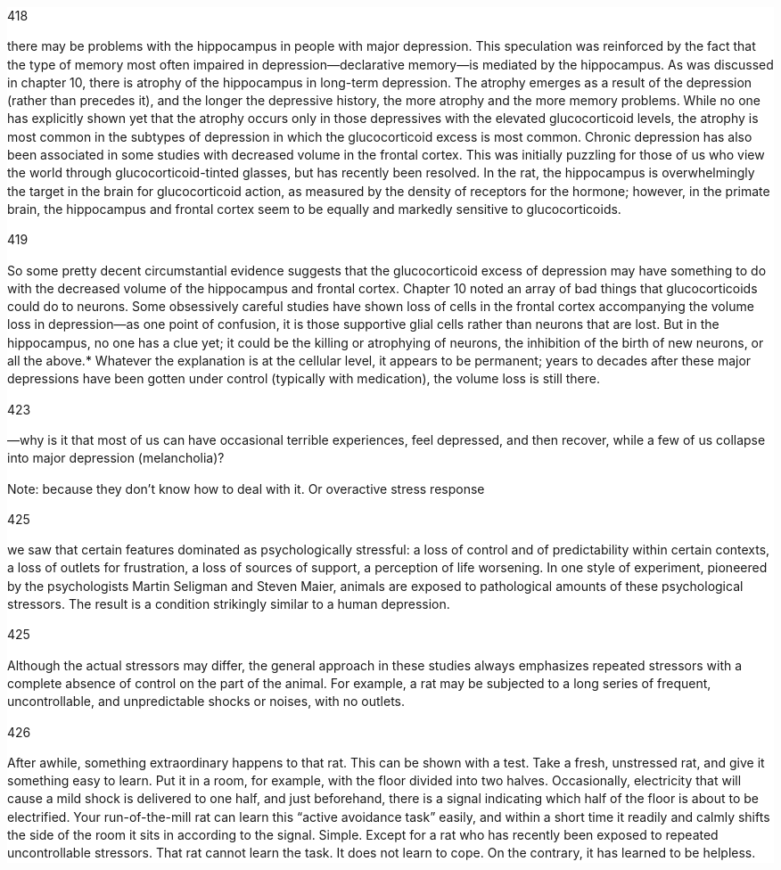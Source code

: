 418

there may be problems with the hippocampus in people with major depression. This speculation was reinforced by the fact that the type of memory most often impaired in depression—declarative memory—is mediated by the hippocampus. As was discussed in chapter 10, there is atrophy of the hippocampus in long-term depression. The atrophy emerges as a result of the depression (rather than precedes it), and the longer the depressive history, the more atrophy and the more memory problems. While no one has explicitly shown yet that the atrophy occurs only in those depressives with the elevated glucocorticoid levels, the atrophy is most common in the subtypes of depression in which the glucocorticoid excess is most common. Chronic depression has also been associated in some studies with decreased volume in the frontal cortex. This was initially puzzling for those of us who view the world through glucocorticoid-tinted glasses, but has recently been resolved. In the rat, the hippocampus is overwhelmingly the target in the brain for glucocorticoid action, as measured by the density of receptors for the hormone; however, in the primate brain, the hippocampus and frontal cortex seem to be equally and markedly sensitive to glucocorticoids.

419

So some pretty decent circumstantial evidence suggests that the glucocorticoid excess of depression may have something to do with the decreased volume of the hippocampus and frontal cortex. Chapter 10 noted an array of bad things that glucocorticoids could do to neurons. Some obsessively careful studies have shown loss of cells in the frontal cortex accompanying the volume loss in depression—as one point of confusion, it is those supportive glial cells rather than neurons that are lost. But in the hippocampus, no one has a clue yet; it could be the killing or atrophying of neurons, the inhibition of the birth of new neurons, or all the above.\* Whatever the explanation is at the cellular level, it appears to be permanent; years to decades after these major depressions have been gotten under control (typically with medication), the volume loss is still there.

423

—why is it that most of us can have occasional terrible experiences, feel depressed, and then recover, while a few of us collapse into major depression (melancholia)?

Note: because they don’t know how to deal with it. Or overactive stress response

425

we saw that certain features dominated as psychologically stressful: a loss of control and of predictability within certain contexts, a loss of outlets for frustration, a loss of sources of support, a perception of life worsening. In one style of experiment, pioneered by the psychologists Martin Seligman and Steven Maier, animals are exposed to pathological amounts of these psychological stressors. The result is a condition strikingly similar to a human depression.

425

Although the actual stressors may differ, the general approach in these studies always emphasizes repeated stressors with a complete absence of control on the part of the animal. For example, a rat may be subjected to a long series of frequent, uncontrollable, and unpredictable shocks or noises, with no outlets.

426

After awhile, something extraordinary happens to that rat. This can be shown with a test. Take a fresh, unstressed rat, and give it something easy to learn. Put it in a room, for example, with the floor divided into two halves. Occasionally, electricity that will cause a mild shock is delivered to one half, and just beforehand, there is a signal indicating which half of the floor is about to be electrified. Your run-of-the-mill rat can learn this “active avoidance task” easily, and within a short time it readily and calmly shifts the side of the room it sits in according to the signal. Simple. Except for a rat who has recently been exposed to repeated uncontrollable stressors. That rat cannot learn the task. It does not learn to cope. On the contrary, it has learned to be helpless.
